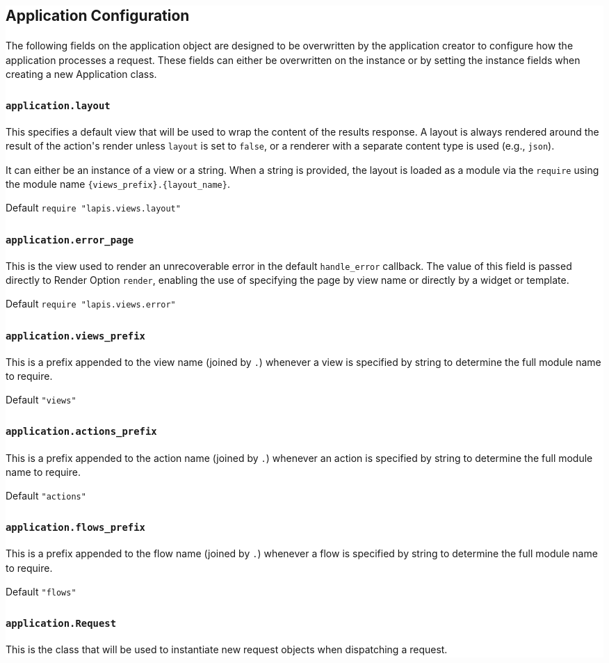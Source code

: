 ## Application Configuration

The following fields on the application object are designed to be overwritten
by the application creator to configure how the application processes a
request. These fields can either be overwritten on the instance or by setting
the instance fields when creating a new Application class.

### `application.layout`

This specifies a default view that will be used to wrap the content of the
results response. A layout is always rendered around the result of the action's
render unless `layout` is set to `false`, or a renderer with a separate content
type is used (e.g., `json`).

It can either be an instance of a view or a string. When a string is provided,
the layout is loaded as a module via the `require` using the module name
`{views_prefix}.{layout_name}`.

Default `require "lapis.views.layout"`

### `application.error_page`

This is the view used to render an unrecoverable error in the default
`handle_error` callback. The value of this field is passed directly to Render
Option `render`, enabling the use of specifying the page by view name or
directly by a widget or template.

Default `require "lapis.views.error"`

### `application.views_prefix`

This is a prefix appended to the view name (joined by `.`) whenever a view is
specified by string to determine the full module name to require.

Default `"views"`

### `application.actions_prefix`

This is a prefix appended to the action name (joined by `.`) whenever an action
is specified by string to determine the full module name to require.

Default `"actions"`

### `application.flows_prefix`

This is a prefix appended to the flow name (joined by `.`) whenever a flow is
specified by string to determine the full module name to require.

Default `"flows"`

### `application.Request`

This is the class that will be used to instantiate new request objects when
dispatching a request.
